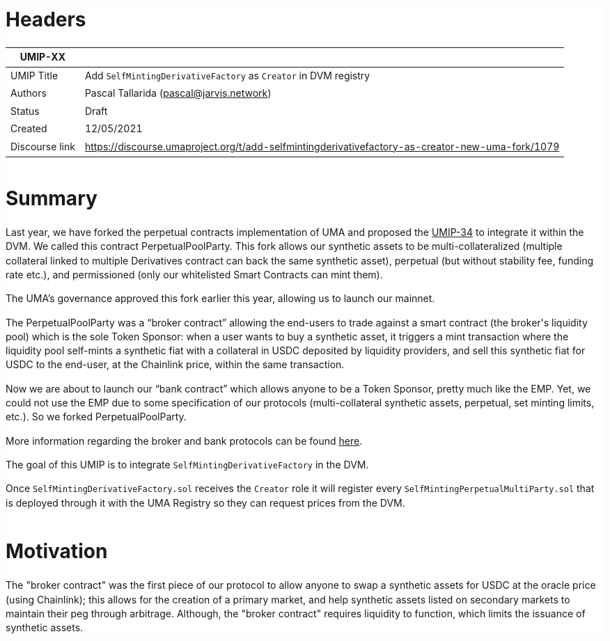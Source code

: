 # Headers

| UMIP-XX  |                                                                                                                                          |
|------------|------------------------------------------------------------------------------------------------------------------------------------------|
| UMIP Title | Add `SelfMintingDerivativeFactory` as `Creator` in DVM registry                                                                                                |
| Authors    | Pascal Tallarida (pascal@jarvis.network)                 |
| Status     | Draft                                                 |
| Created    | 12/05/2021   
| Discourse link    | https://discourse.umaproject.org/t/add-selfmintingderivativefactory-as-creator-new-uma-fork/1079                                   |

# Summary

Last year, we have forked the perpetual contracts implementation of UMA and proposed the [UMIP-34](https://github.com/UMAprotocol/UMIPs/blob/master/UMIPs/umip-34.md) to integrate it within the DVM. We called this contract PerpetualPoolParty. This fork allows our synthetic assets to be multi-collateralized (multiple collateral linked to multiple Derivatives contract can back the same synthetic asset), perpetual (but without stability fee, funding rate etc.), and permissioned (only our whitelisted Smart Contracts can mint them).

The UMA’s governance approved this fork earlier this year, allowing us to launch our mainnet.

The PerpetualPoolParty was a “broker contract” allowing the end-users to trade against a smart contract (the broker's liquidity pool) which is the sole Token Sponsor: when a user wants to buy a synthetic asset, it triggers a mint transaction where the liquidity pool self-mints a synthetic fiat with a collateral in USDC deposited by liquidity providers, and sell this synthetic fiat for USDC to the end-user, at the Chainlink price, within the same transaction.

Now we are about to launch our “bank contract” which allows anyone to be a Token Sponsor, pretty much like the EMP. Yet, we could not use the EMP due to some specification of our protocols (multi-collateral synthetic assets, perpetual, set minting limits, etc.). So we forked PerpetualPoolParty. 

More information regarding the broker and bank protocols can be found [here](http://bit.ly/Synthereum_Manifesto).

The goal of this UMIP is to integrate `SelfMintingDerivativeFactory` in the DVM.

Once `SelfMintingDerivativeFactory.sol` receives the `Creator` role it will register every `SelfMintingPerpetualMultiParty.sol` that is deployed through it with the UMA Registry so they can request prices from the DVM.

# Motivation

The "broker contract" was the first piece of our protocol to allow anyone to swap a synthetic assets for USDC at the oracle price (using Chainlink); this allows for the creation of a primary market, and help synthetic assets listed on secondary markets to maintain their peg through arbitrage. Although, the "broker contract" requires liquidity to function, which limits the issuance of synthetic assets.
